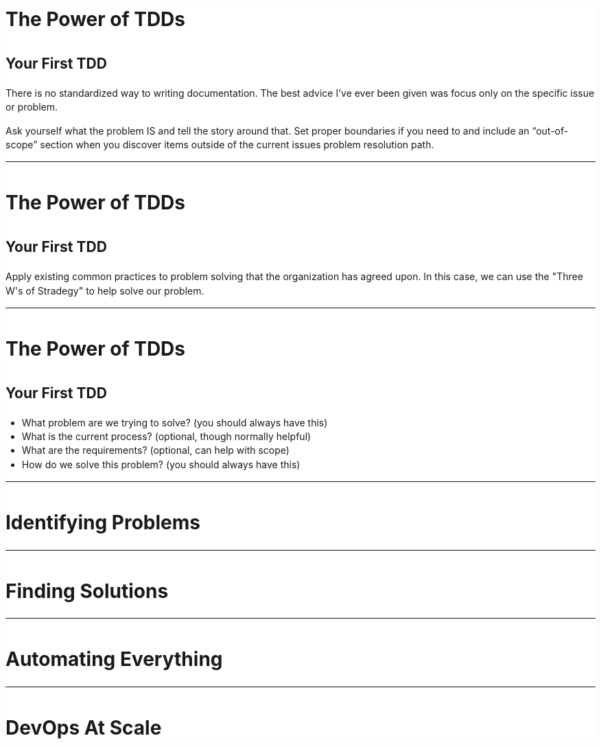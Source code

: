 # The Power of TDDs

## Your First TDD

There is no standardized way to writing documentation. The best advice I’ve ever been given was focus only on the specific issue or problem.

Ask yourself what the problem IS and tell the story around that. Set proper boundaries if you need to and include an “out-of-scope” section when you discover items outside of the current issues problem resolution path.

---

# The Power of TDDs

## Your First TDD

Apply existing common practices to problem solving that the organization has agreed upon. In this case, we can use the "Three W's of Stradegy" to help solve our problem.

---

# The Power of TDDs

## Your First TDD

- What problem are we trying to solve? (you should always have this)
- What is the current process? (optional, though normally helpful)
- What are the requirements? (optional, can help with scope)
- How do we solve this problem? (you should always have this)

---

# Identifying Problems

---

# Finding Solutions

---

# Automating Everything

---

# DevOps At Scale
